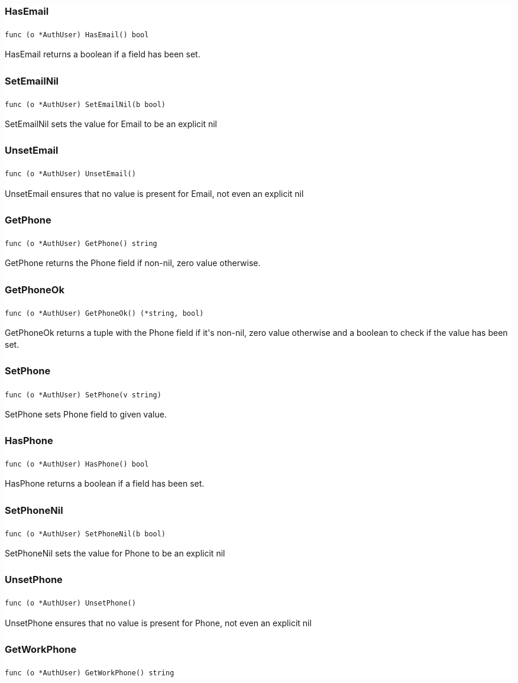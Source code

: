 ### HasEmail

`func (o *AuthUser) HasEmail() bool`

HasEmail returns a boolean if a field has been set.

### SetEmailNil

`func (o *AuthUser) SetEmailNil(b bool)`

 SetEmailNil sets the value for Email to be an explicit nil

### UnsetEmail
`func (o *AuthUser) UnsetEmail()`

UnsetEmail ensures that no value is present for Email, not even an explicit nil
### GetPhone

`func (o *AuthUser) GetPhone() string`

GetPhone returns the Phone field if non-nil, zero value otherwise.

### GetPhoneOk

`func (o *AuthUser) GetPhoneOk() (*string, bool)`

GetPhoneOk returns a tuple with the Phone field if it's non-nil, zero value otherwise
and a boolean to check if the value has been set.

### SetPhone

`func (o *AuthUser) SetPhone(v string)`

SetPhone sets Phone field to given value.

### HasPhone

`func (o *AuthUser) HasPhone() bool`

HasPhone returns a boolean if a field has been set.

### SetPhoneNil

`func (o *AuthUser) SetPhoneNil(b bool)`

 SetPhoneNil sets the value for Phone to be an explicit nil

### UnsetPhone
`func (o *AuthUser) UnsetPhone()`

UnsetPhone ensures that no value is present for Phone, not even an explicit nil
### GetWorkPhone

`func (o *AuthUser) GetWorkPhone() string`

